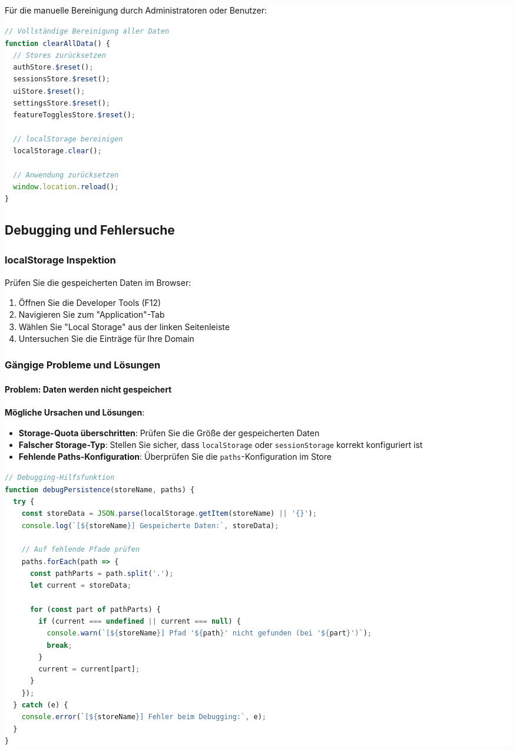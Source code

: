 Für die manuelle Bereinigung durch Administratoren oder Benutzer:

```typescript
// Vollständige Bereinigung aller Daten
function clearAllData() {
  // Stores zurücksetzen
  authStore.$reset();
  sessionsStore.$reset();
  uiStore.$reset();
  settingsStore.$reset();
  featureTogglesStore.$reset();
  
  // localStorage bereinigen
  localStorage.clear();
  
  // Anwendung zurücksetzen
  window.location.reload();
}
```

## Debugging und Fehlersuche

### localStorage Inspektion

Prüfen Sie die gespeicherten Daten im Browser:

1. Öffnen Sie die Developer Tools (F12)
2. Navigieren Sie zum "Application"-Tab
3. Wählen Sie "Local Storage" aus der linken Seitenleiste
4. Untersuchen Sie die Einträge für Ihre Domain

### Gängige Probleme und Lösungen

#### Problem: Daten werden nicht gespeichert

**Mögliche Ursachen und Lösungen**:
- **Storage-Quota überschritten**: Prüfen Sie die Größe der gespeicherten Daten
- **Falscher Storage-Typ**: Stellen Sie sicher, dass `localStorage` oder `sessionStorage` korrekt konfiguriert ist
- **Fehlende Paths-Konfiguration**: Überprüfen Sie die `paths`-Konfiguration im Store

```typescript
// Debugging-Hilfsfunktion
function debugPersistence(storeName, paths) {
  try {
    const storeData = JSON.parse(localStorage.getItem(storeName) || '{}');
    console.log(`[${storeName}] Gespeicherte Daten:`, storeData);
    
    // Auf fehlende Pfade prüfen
    paths.forEach(path => {
      const pathParts = path.split('.');
      let current = storeData;
      
      for (const part of pathParts) {
        if (current === undefined || current === null) {
          console.warn(`[${storeName}] Pfad '${path}' nicht gefunden (bei '${part}')`);
          break;
        }
        current = current[part];
      }
    });
  } catch (e) {
    console.error(`[${storeName}] Fehler beim Debugging:`, e);
  }
}
```